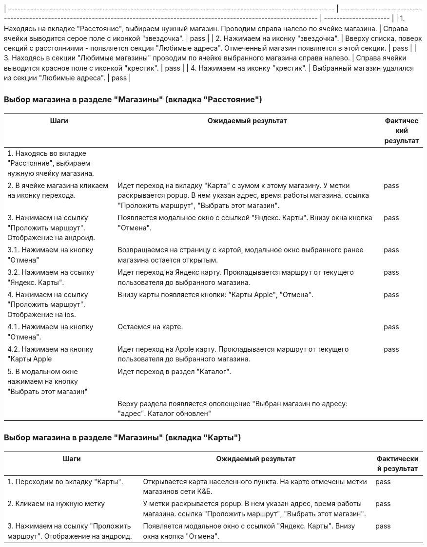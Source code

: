 | -------------------------------------------------------------------------------------------------------- | ------------------------------------------------------------------------------------------------------------------------------ | --------------------- |
| 1. Находясь на вкладке "Расстояние", выбираем нужный магазин. Проводим справа налево по ячейке магазина. | Справа ячейки выводится серое поле с иконкой "звездочка".                                                                      | pass                  |
| 2. Нажимаем на иконку "звездочка".                                                                       | Вверху списка, поверх секций с расстояниями - появляется секция "Любимые адреса". Отмеченный магазин появляется в этой секции. | pass                  |
| 3. Находясь в секции "Любимые магазины" проводим по ячейке выбранного магазина справа налево.            | Справа ячейки выводится красное поле с иконкой "крестик".                                                                      | pass                  |
| 4. Нажимаем на иконку "крестик".                                                                         | Выбранный магазин удалился из секции "Любимые адреса".                                                                         | pass                  |


### Выбор магазина в разделе "Магазины" (вкладка "Расстояние")

| Шаги                                                                  | Ожидаемый результат                                                                                                                                                                  | Фактический результат |
| --------------------------------------------------------------------- | ------------------------------------------------------------------------------------------------------------------------------------------------------------------------------------ | --------------------- |
| 1. Находясь во вкладке "Расстояние", выбираем нужную ячейку магазина. |                                                                                                                                                                                      |                       |
| 2. В ячейке магазина кликаем на иконку перехода.                      | Идет переход на вкладку "Карта" с зумом к этому магазину. У метки раскрывается popup. В нем указан адрес, время работы магазина. ссылка "Проложить маршрут", "Выбрать этот магазин". | pass                  |
| 3. Нажимаем на ссылку "Проложить маршрут". Отображение на андроид.    | Появляется модальное окно  с ссылкой "Яндекс. Карты".                                                    Внизу окна кнопка "Отмена".                                                 | pass                  |
| 3.1. Нажимаем на кнопку "Отмена"                                      | Возвращаемся на страницу с картой, модальное окно выбранного ранее магазина остается открытым.                                                                                       | pass                  |
| 3.2. Нажимаем на ссылку "Яндекс. Карты".                              | Идет переход на Яндекс карту. Прокладывается маршрут от текущего пользователя до выбранного магазина.                                                                                | pass                  |
| 4. Нажимаем на ссылку "Проложить маршрут". Отображение на ios.        | Внизу карты появляется кнопки: "Карты Apple", "Отмена".                                                                                                                              | pass                  |
| 4.1. Нажимаем на кнопку "Отмена".                                     | Остаемся на карте.                                                                                                                                                                   | pass                  |
| 4.2. Нажимаем на кнопку "Карты Apple                                  | Идет переход на Apple карту. Прокладывается маршрут от текущего пользователя до выбранного магазина.                                                                                 | pass                  |
| 5. В модальном окне нажимаем на кнопку "Выбрать этот магазин"         | Идет переход в раздел "Каталог".                                                                                                                                                     |                       |
|                                                                       | Верху раздела появляется оповещение "Выбран магазин по адресу: "адрес". Каталог обновлен"                                                                                            |                       |
### Выбор магазина в разделе "Магазины" (вкладка "Карты")

| Шаги                                                               | Ожидаемый результат                                                                                                           | Фактический результат |
| ------------------------------------------------------------------ | ----------------------------------------------------------------------------------------------------------------------------- | --------------------- |
| 1. Переходим во вкладку "Карты".                                   | Открывается карта населенного пункта. На карте отмечены метки магазинов сети К&Б.                                             | pass                  |
| 2. Кликаем на нужную метку                                         | У метки раскрывается popup. В нем указан адрес, время работы магазина. ссылка "Проложить маршрут", "Выбрать этот магазин".    | pass                  |
| 3. Нажимаем на ссылку "Проложить маршрут". Отображение на андроид. | Появляется модальное окно  с ссылкой "Яндекс. Карты".                                             Внизу окна кнопка "Отмена". | pass                  |